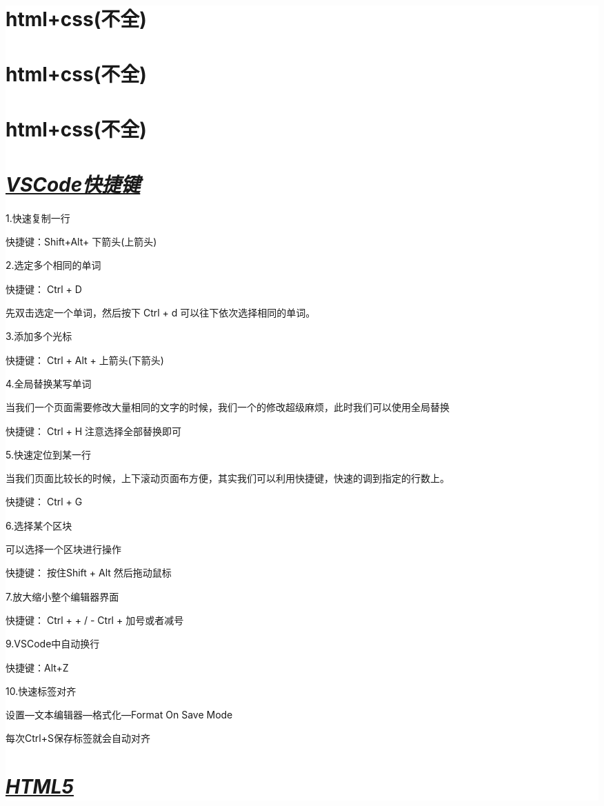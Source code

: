 # html+css(不全)

# html+css(不全)

# html+css(不全)

# ***[VSCode快捷键]()***

1.快速复制一行

快捷键：<span data-type="text" style="color: var(--b3-font-color13); -webkit-text-stroke: 0.2px var(--b3-theme-on-background); -webkit-text-fill-color: transparent;"> </span>​<span data-type="text" style="color: var(--b3-font-color6);">Shift+Alt+ 下箭头(上箭头)</span>

2.选定多个相同的单词

快捷键： <span data-type="text" style="color: var(--b3-font-color6);">Ctrl + D</span>

先双击选定一个单词，然后按下 Ctrl + d 可以往下依次选择相同的单词。

3.添加多个光标

快捷键：<span data-type="text" style="color: var(--b3-font-color6);"> Ctrl + Alt + 上箭头(下箭头)</span>

4.全局替换某写单词

当我们一个页面需要修改大量相同的文字的时候，我们一个的修改超级麻烦，此时我们可以使用全局替换

快捷键：<span data-type="text" style="color: var(--b3-font-color6);"> Ctrl + H 注意选择全部替换即可</span>

5.快速定位到某一行

当我们页面比较长的时候，上下滚动页面布方便，其实我们可以利用快捷键，快速的调到指定的行数上。

快捷键：<span data-type="text" style="color: var(--b3-font-color6);"> Ctrl + G</span>

6.选择某个区块

可以选择一个区块进行操作

快捷键： <span data-type="text" style="color: var(--b3-font-color6);">按住Shift + Alt 然后拖动鼠标</span>

7.放大缩小整个编辑器界面

快捷键：<span data-type="text" style="color: var(--b3-font-color6);"> Ctrl + + / - Ctrl + 加号或者减号</span>

9.VSCode中自动换行

快捷键：<span data-type="text" style="color: var(--b3-font-color6);">Alt+Z</span>

10.快速标签对齐

设置—文本编辑器—格式化—Format On Save Mode

每次Ctrl+S保存标签就会自动对齐

# ***[HTML5]()***
